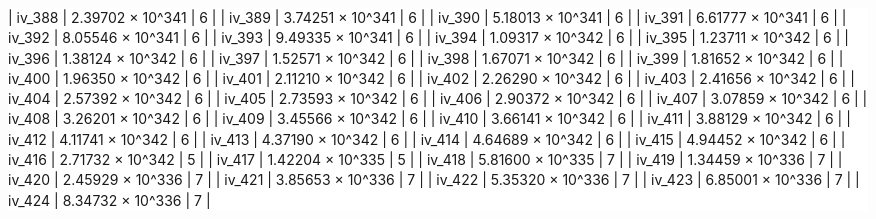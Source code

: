 | iv_388 | 2.39702 × 10^341 | 6 |
| iv_389 | 3.74251 × 10^341 | 6 |
| iv_390 | 5.18013 × 10^341 | 6 |
| iv_391 | 6.61777 × 10^341 | 6 |
| iv_392 | 8.05546 × 10^341 | 6 |
| iv_393 | 9.49335 × 10^341 | 6 |
| iv_394 | 1.09317 × 10^342 | 6 |
| iv_395 | 1.23711 × 10^342 | 6 |
| iv_396 | 1.38124 × 10^342 | 6 |
| iv_397 | 1.52571 × 10^342 | 6 |
| iv_398 | 1.67071 × 10^342 | 6 |
| iv_399 | 1.81652 × 10^342 | 6 |
| iv_400 | 1.96350 × 10^342 | 6 |
| iv_401 | 2.11210 × 10^342 | 6 |
| iv_402 | 2.26290 × 10^342 | 6 |
| iv_403 | 2.41656 × 10^342 | 6 |
| iv_404 | 2.57392 × 10^342 | 6 |
| iv_405 | 2.73593 × 10^342 | 6 |
| iv_406 | 2.90372 × 10^342 | 6 |
| iv_407 | 3.07859 × 10^342 | 6 |
| iv_408 | 3.26201 × 10^342 | 6 |
| iv_409 | 3.45566 × 10^342 | 6 |
| iv_410 | 3.66141 × 10^342 | 6 |
| iv_411 | 3.88129 × 10^342 | 6 |
| iv_412 | 4.11741 × 10^342 | 6 |
| iv_413 | 4.37190 × 10^342 | 6 |
| iv_414 | 4.64689 × 10^342 | 6 |
| iv_415 | 4.94452 × 10^342 | 6 |
| iv_416 | 2.71732 × 10^342 | 5 |
| iv_417 | 1.42204 × 10^335 | 5 |
| iv_418 | 5.81600 × 10^335 | 7 |
| iv_419 | 1.34459 × 10^336 | 7 |
| iv_420 | 2.45929 × 10^336 | 7 |
| iv_421 | 3.85653 × 10^336 | 7 |
| iv_422 | 5.35320 × 10^336 | 7 |
| iv_423 | 6.85001 × 10^336 | 7 |
| iv_424 | 8.34732 × 10^336 | 7 |